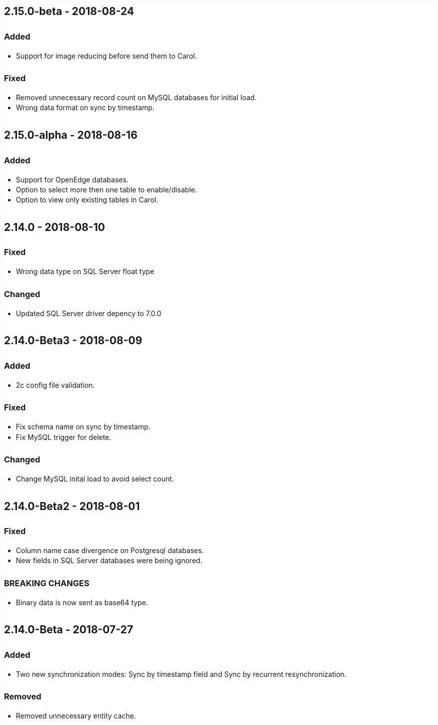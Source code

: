 ## 2.15.0-beta - 2018-08-24
### Added
- Support for image reducing before send them to Carol.
### Fixed
- Removed unnecessary record count on MySQL databases for initial load.
- Wrong data format on sync by timestamp.

## 2.15.0-alpha - 2018-08-16
### Added
- Support for OpenEdge databases.
- Option to select more then one table to enable/disable.
- Option to view only existing tables in Carol.

## 2.14.0 - 2018-08-10
### Fixed
- Wrong data type on SQL Server float type
### Changed
- Updated SQL Server driver depency to 7.0.0

## 2.14.0-Beta3 - 2018-08-09
### Added
- 2c config file validation.
### Fixed
- Fix schema name on sync by timestamp.
- Fix MySQL trigger for delete.
### Changed
- Change MySQL inital load to avoid select count.

## 2.14.0-Beta2 - 2018-08-01
### Fixed
- Column name case divergence on Postgresql databases.
- New fields in SQL Server databases were being ignored.
### BREAKING CHANGES
- Binary data is now sent as base64 type.

## 2.14.0-Beta - 2018-07-27
### Added
- Two new synchronization modes: Sync by timestamp field and Sync by recurrent resynchronization.
### Removed
- Removed unnecessary entity cache.
